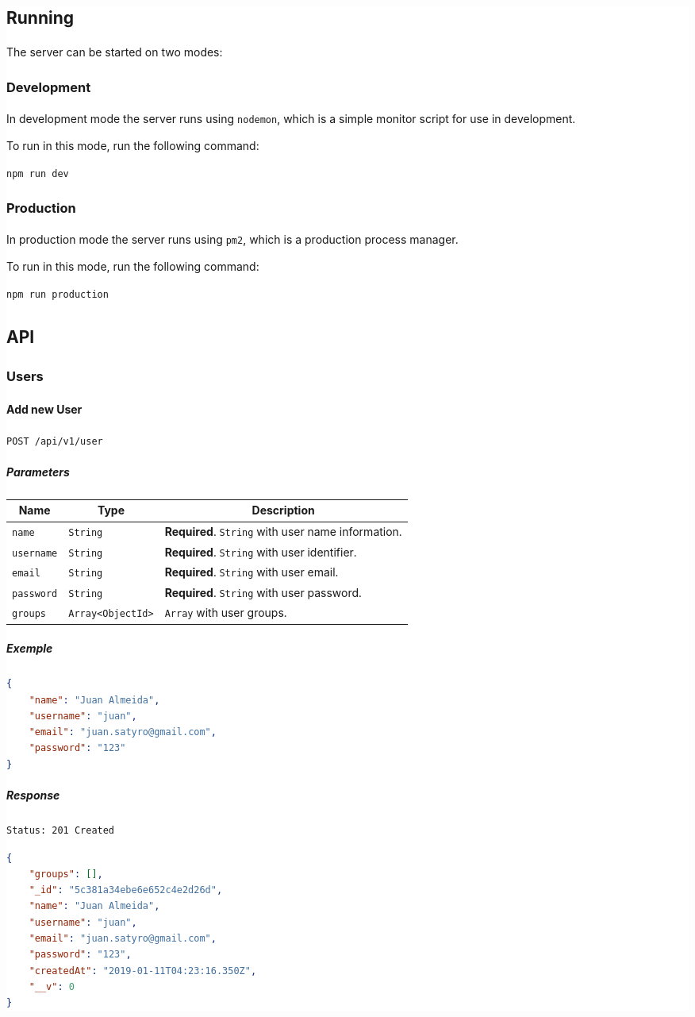 ## Running

The server can be started on two modes:
### Development
In development mode the server runs using ```nodemon```, which is a simple monitor script for use in development.

To run in this mode, run the following command:
```shell
npm run dev
```

### Production
In production mode the server runs using ```pm2```, which is a production process manager.

To run in this mode, run the following command:
```shell
npm run production
```

## API
### Users
#### Add new User
```
POST /api/v1/user
```
##### Parameters
| Name | Type | Description |
| --- | --- | --- |
| `name` | `String` | **Required**. `String` with user name information. |
| `username` | `String` | **Required**. `String` with user identifier. |
| `email` | `String` | **Required**. `String` with user email. |
| `password` | `String` | **Required**. `String` with user password. |
| `groups` | `Array<ObjectId>` | `Array` with user groups. |

##### Exemple
```json
{
	"name": "Juan Almeida",
	"username": "juan",
	"email": "juan.satyro@gmail.com",
	"password": "123"
}
```

##### Response
```
Status: 201 Created
```
```json
{
    "groups": [],
    "_id": "5c381a34ebe6e652c4e2d26d",
    "name": "Juan Almeida",
    "username": "juan",
    "email": "juan.satyro@gmail.com",
    "password": "123",
    "createdAt": "2019-01-11T04:23:16.350Z",
    "__v": 0
}
```
